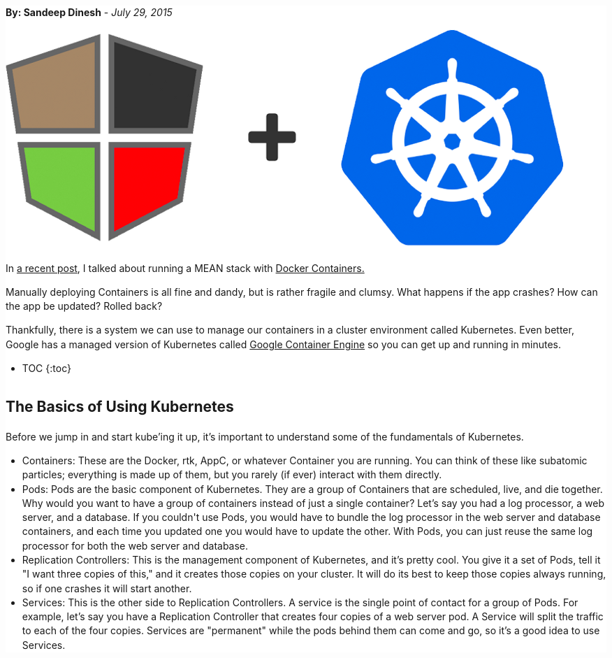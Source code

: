---
---

**By: Sandeep Dinesh** - _July 29, 2015_

![image](/images/docs/meanstack/image_0.png)

In [a recent post](http://blog.sandeepdinesh.com/2015/07/running-mean-web-application-in-docker.html), I talked about running a MEAN stack with [Docker Containers.](http://docker.com/)

Manually deploying Containers is all fine and dandy, but is rather fragile and clumsy. What happens if the app crashes? How can the app be updated? Rolled back?

Thankfully, there is a system we can use to manage our containers in a cluster environment called Kubernetes. Even better, Google has a managed version of Kubernetes called [Google Container Engine](https://cloud.google.com/container-engine/) so you can get up and running in minutes.

* TOC
{:toc}

## The Basics of Using Kubernetes

Before we jump in and start kube’ing it up, it’s important to understand some of the fundamentals of Kubernetes.

* Containers: These are the Docker, rtk, AppC, or whatever Container you are running. You can think of these like subatomic particles; everything is made up of them, but you rarely (if ever) interact with them directly.
* Pods: Pods are the basic component of Kubernetes. They are a group of Containers that are scheduled, live, and die together. Why would you want to have a group of containers instead of just a single container? Let’s say you had a log processor, a web server, and a database. If you couldn't use Pods, you would have to bundle the log processor in the web server and database containers, and each time you updated one you would have to update the other. With Pods, you can just reuse the same log processor for both the web server and database.
* Replication Controllers: This is the management component of Kubernetes, and it’s pretty cool. You give it a set of Pods, tell it "I want three copies of this," and it creates those copies on your cluster. It will do its best to keep those copies always running, so if one crashes it will start another.
* Services: This is the other side to Replication Controllers. A service is the single point of contact for a group of Pods. For example, let’s say you have a Replication Controller that creates four copies of a web server pod. A Service will split the traffic to each of the four copies. Services are "permanent" while the pods behind them can come and go, so it’s a good idea to use Services.
